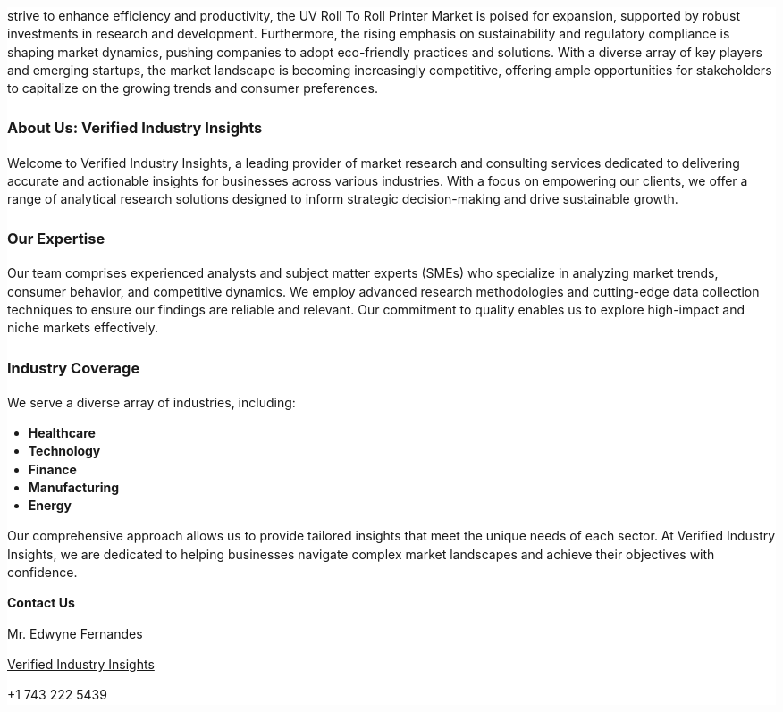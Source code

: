 strive to enhance efficiency and productivity, the UV Roll To Roll Printer Market is poised for expansion, supported by robust investments in research and development. Furthermore, the rising emphasis on sustainability and regulatory compliance is shaping market dynamics, pushing companies to adopt eco-friendly practices and solutions. With a diverse array of key players and emerging startups, the market landscape is becoming increasingly competitive, offering ample opportunities for stakeholders to capitalize on the growing trends and consumer preferences.</p><h3>About Us: Verified Industry Insights</h3><p>Welcome to Verified Industry Insights, a leading provider of market research and consulting services dedicated to delivering accurate and actionable insights for businesses across various industries. With a focus on empowering our clients, we offer a range of analytical research solutions designed to inform strategic decision-making and drive sustainable growth.</p><h3>Our Expertise</h3><p>Our team comprises experienced analysts and subject matter experts (SMEs) who specialize in analyzing market trends, consumer behavior, and competitive dynamics. We employ advanced research methodologies and cutting-edge data collection techniques to ensure our findings are reliable and relevant. Our commitment to quality enables us to explore high-impact and niche markets effectively.</p><h3>Industry Coverage</h3><p>We serve a diverse array of industries, including:</p><ul><li><strong>Healthcare</strong></li><li><strong>Technology</strong></li><li><strong>Finance</strong></li><li><strong>Manufacturing</strong></li><li><strong>Energy</strong></li></ul><p>Our comprehensive approach allows us to provide tailored insights that meet the unique needs of each sector. At Verified Industry Insights, we are dedicated to helping businesses navigate complex market landscapes and achieve their objectives with confidence.</p><p><strong>Contact Us</strong></p><p>Mr. Edwyne Fernandes</p><p><a href="https://www.verifiedindustryinsights.com/">Verified Industry Insights</a></p><p>+1 743 222 5439</p>
